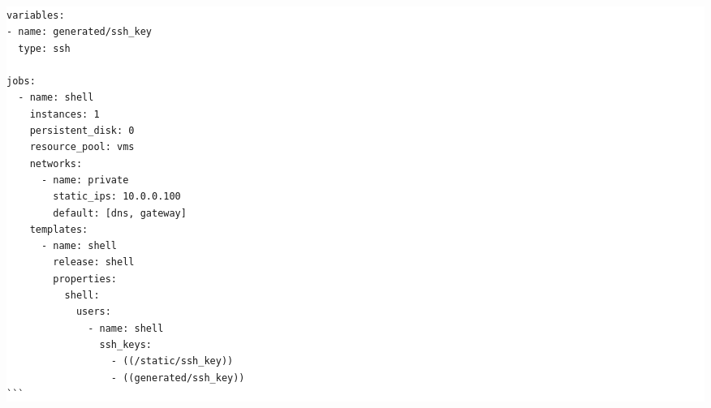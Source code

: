     variables: 
    - name: generated/ssh_key
      type: ssh
    
    jobs:
      - name: shell
        instances: 1
        persistent_disk: 0
        resource_pool: vms
        networks:
          - name: private
            static_ips: 10.0.0.100
            default: [dns, gateway]
        templates:
          - name: shell
            release: shell
            properties:
              shell:
                users:
                  - name: shell
                    ssh_keys:
                      - ((/static/ssh_key))
                      - ((generated/ssh_key))
    ```
